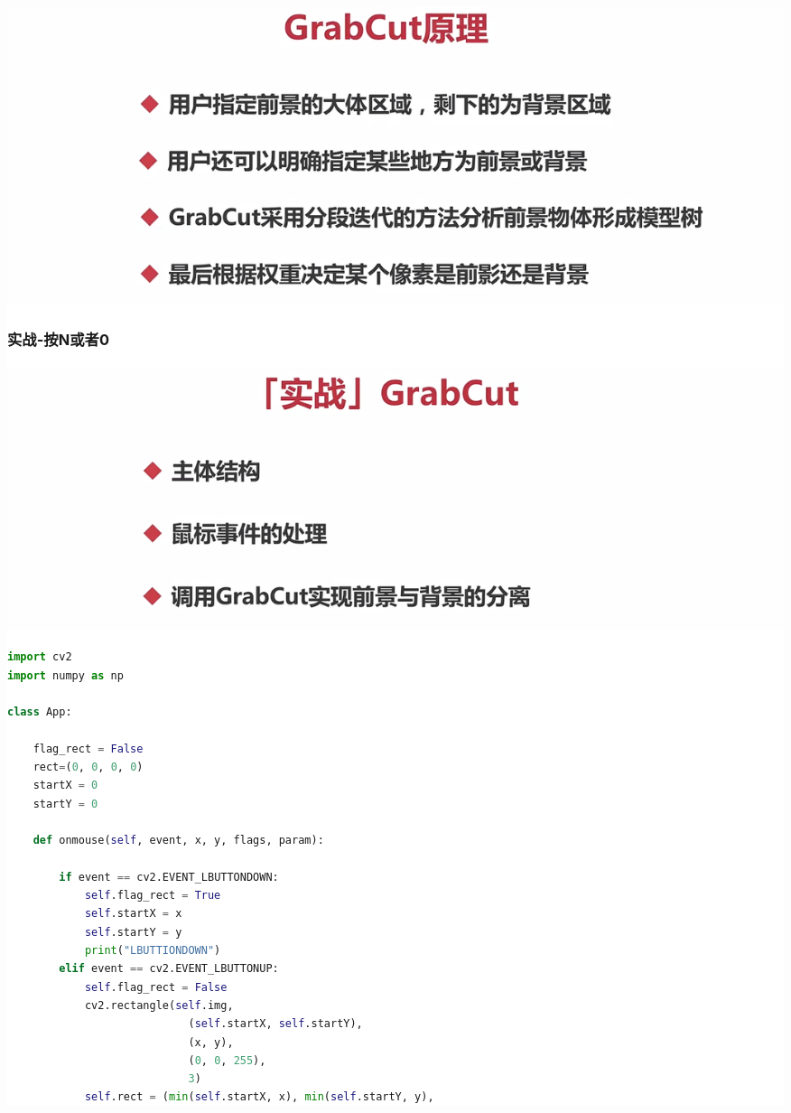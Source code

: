 ![1B9A41516B7C0ED2FF6D370709BB3448](images/1B9A41516B7C0ED2FF6D370709BB3448.png)

### 实战-按N或者0

![465EA7ACE13C9B357AAB9E3044357373](images/465EA7ACE13C9B357AAB9E3044357373.png)

```python
import cv2
import numpy as np

class App:

    flag_rect = False
    rect=(0, 0, 0, 0)
    startX = 0
    startY = 0

    def onmouse(self, event, x, y, flags, param):

        if event == cv2.EVENT_LBUTTONDOWN:
            self.flag_rect = True
            self.startX = x
            self.startY = y
            print("LBUTTIONDOWN")
        elif event == cv2.EVENT_LBUTTONUP:
            self.flag_rect = False
            cv2.rectangle(self.img, 
                            (self.startX, self.startY),
                            (x, y),
                            (0, 0, 255), 
                            3)
            self.rect = (min(self.startX, x), min(self.startY, y), 
```